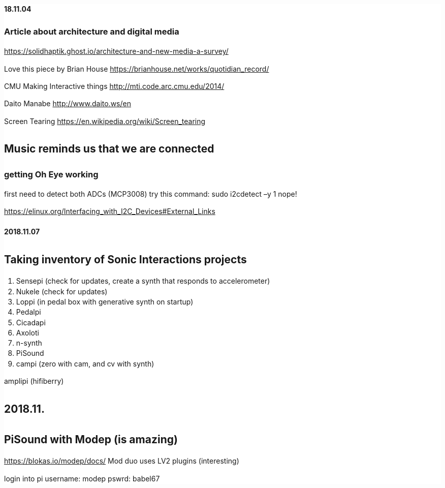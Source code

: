#### 18.11.04
### Article about architecture and digital media
https://solidhaptik.ghost.io/architecture-and-new-media-a-survey/

Love this piece by Brian House
https://brianhouse.net/works/quotidian_record/

CMU Making Interactive things
http://mti.code.arc.cmu.edu/2014/

Daito Manabe
http://www.daito.ws/en

Screen Tearing
https://en.wikipedia.org/wiki/Screen_tearing

## Music reminds us that we are connected


### getting Oh Eye working
first need to detect both ADCs (MCP3008)
try this command:
sudo i2cdetect –y 1
nope!

https://elinux.org/Interfacing_with_I2C_Devices#External_Links


#### 2018.11.07
## Taking inventory of Sonic Interactions projects

1. Sensepi (check for updates, create a synth that responds to accelerometer)
2. Nukele (check for updates)
3. Loppi (in pedal box with generative synth on startup)
4. Pedalpi
5. Cicadapi
6. Axoloti
7. n-synth
8. PiSound
9. campi (zero with cam, and cv with synth)

amplipi (hifiberry)


## 2018.11.
## PiSound with Modep (is amazing)
https://blokas.io/modep/docs/
Mod duo uses LV2 plugins (interesting)

login into pi
username: modep
pswrd: babel67
